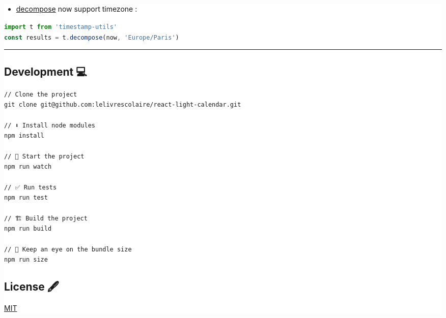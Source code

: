* [decompose](#decomposetimestamp-timezoneutc-) now support timezone :

```javascript
import t from 'timestamp-utils'
const results = t.decompose(now, 'Europe/Paris')
```

---------------------------------------

## Development 💻

```
// Clone the project
git clone git@github.com:lelivrescolaire/react-light-calendar.git

// ⬇️ Install node modules
npm install

// 🚀 Start the project
npm run watch

// ✅ Run tests
npm run test

// 🏗️ Build the project
npm run build

// 👀 Keep an eye on the bundle size
npm run size
```

## License 🖋

[MIT](https://en.wikipedia.org/wiki/MIT_License)
